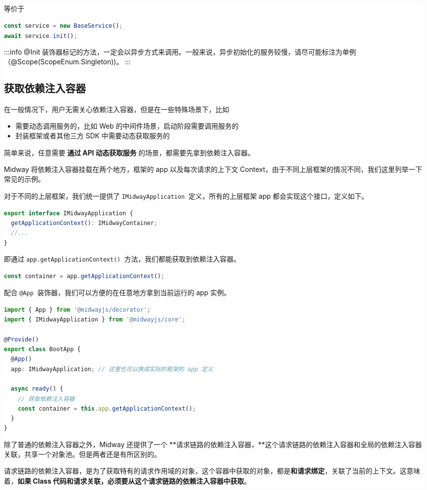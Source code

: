等价于

```typescript
const service = new BaseService();
await service.init();
```

:::info
@Init 装饰器标记的方法，一定会以异步方式来调用。一般来说，异步初始化的服务较慢，请尽可能标注为单例（@Scope(ScopeEnum.Singleton))。
:::

## 获取依赖注入容器

在一般情况下，用户无需关心依赖注入容器，但是在一些特殊场景下，比如

- 需要动态调用服务的，比如 Web 的中间件场景，启动阶段需要调用服务的
- 封装框架或者其他三方 SDK 中需要动态获取服务的

简单来说，任意需要 **通过 API 动态获取服务** 的场景，都需要先拿到依赖注入容器。

Midway 将依赖注入容器挂载在两个地方，框架的 app 以及每次请求的上下文 Context，由于不同上层框架的情况不同，我们这里列举一下常见的示例。

对于不同的上层框架，我们统一提供了 `IMidwayApplication`  定义，所有的上层框架 app 都会实现这个接口，定义如下。

```typescript
export interface IMidwayApplication {
  getApplicationContext(): IMidwayContainer;
  //...
}
```

即通过 `app.getApplicationContext()`  方法，我们都能获取到依赖注入容器。

```typescript
const container = app.getApplicationContext();
```

配合 `@App`  装饰器，我们可以方便的在任意地方拿到当前运行的 app 实例。

```typescript
import { App } from '@midwayjs/decorator';
import { IMidwayApplication } from '@midwayjs/core';

@Provide()
export class BootApp {
  @App()
  app: IMidwayApplication; // 这里也可以换成实际的框架的 app 定义

  async ready() {
    // 获取依赖注入容器
    const container = this.app.getApplicationContext();
  }
}
```

除了普通的依赖注入容器之外，Midway 还提供了一个 **请求链路的依赖注入容器，**这个请求链路的依赖注入容器和全局的依赖注入容器关联，共享一个对象池。但是两者还是有所区别的。

请求链路的依赖注入容器，是为了获取特有的请求作用域的对象，这个容器中获取的对象，都是**和请求绑定**，关联了当前的上下文。这意味着，**如果 Class 代码和请求关联，必须要从这个请求链路的依赖注入容器中获取**。
